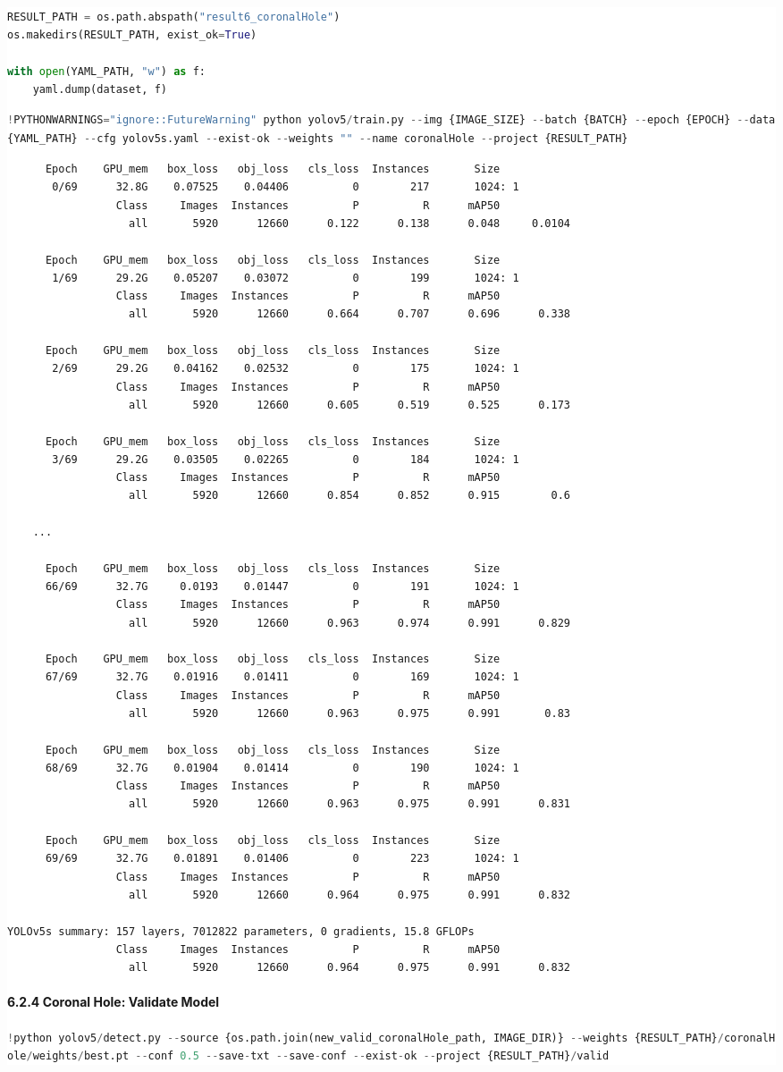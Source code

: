 ```python
RESULT_PATH = os.path.abspath("result6_coronalHole")
os.makedirs(RESULT_PATH, exist_ok=True)

with open(YAML_PATH, "w") as f:
    yaml.dump(dataset, f)
```
```python
!PYTHONWARNINGS="ignore::FutureWarning" python yolov5/train.py --img {IMAGE_SIZE} --batch {BATCH} --epoch {EPOCH} --data {YAML_PATH} --cfg yolov5s.yaml --exist-ok --weights "" --name coronalHole --project {RESULT_PATH}
```
```
      Epoch    GPU_mem   box_loss   obj_loss   cls_loss  Instances       Size
       0/69      32.8G    0.07525    0.04406          0        217       1024: 1
                 Class     Images  Instances          P          R      mAP50   
                   all       5920      12660      0.122      0.138      0.048     0.0104

      Epoch    GPU_mem   box_loss   obj_loss   cls_loss  Instances       Size
       1/69      29.2G    0.05207    0.03072          0        199       1024: 1
                 Class     Images  Instances          P          R      mAP50   
                   all       5920      12660      0.664      0.707      0.696      0.338

      Epoch    GPU_mem   box_loss   obj_loss   cls_loss  Instances       Size
       2/69      29.2G    0.04162    0.02532          0        175       1024: 1
                 Class     Images  Instances          P          R      mAP50   
                   all       5920      12660      0.605      0.519      0.525      0.173

      Epoch    GPU_mem   box_loss   obj_loss   cls_loss  Instances       Size
       3/69      29.2G    0.03505    0.02265          0        184       1024: 1
                 Class     Images  Instances          P          R      mAP50   
                   all       5920      12660      0.854      0.852      0.915        0.6

    ...

      Epoch    GPU_mem   box_loss   obj_loss   cls_loss  Instances       Size
      66/69      32.7G     0.0193    0.01447          0        191       1024: 1
                 Class     Images  Instances          P          R      mAP50   
                   all       5920      12660      0.963      0.974      0.991      0.829

      Epoch    GPU_mem   box_loss   obj_loss   cls_loss  Instances       Size
      67/69      32.7G    0.01916    0.01411          0        169       1024: 1
                 Class     Images  Instances          P          R      mAP50   
                   all       5920      12660      0.963      0.975      0.991       0.83

      Epoch    GPU_mem   box_loss   obj_loss   cls_loss  Instances       Size
      68/69      32.7G    0.01904    0.01414          0        190       1024: 1
                 Class     Images  Instances          P          R      mAP50   
                   all       5920      12660      0.963      0.975      0.991      0.831

      Epoch    GPU_mem   box_loss   obj_loss   cls_loss  Instances       Size
      69/69      32.7G    0.01891    0.01406          0        223       1024: 1
                 Class     Images  Instances          P          R      mAP50   
                   all       5920      12660      0.964      0.975      0.991      0.832

YOLOv5s summary: 157 layers, 7012822 parameters, 0 gradients, 15.8 GFLOPs
                 Class     Images  Instances          P          R      mAP50   
                   all       5920      12660      0.964      0.975      0.991      0.832
```
#### 6.2.4 Coronal Hole: Validate Model
```python
!python yolov5/detect.py --source {os.path.join(new_valid_coronalHole_path, IMAGE_DIR)} --weights {RESULT_PATH}/coronalHole/weights/best.pt --conf 0.5 --save-txt --save-conf --exist-ok --project {RESULT_PATH}/valid
```